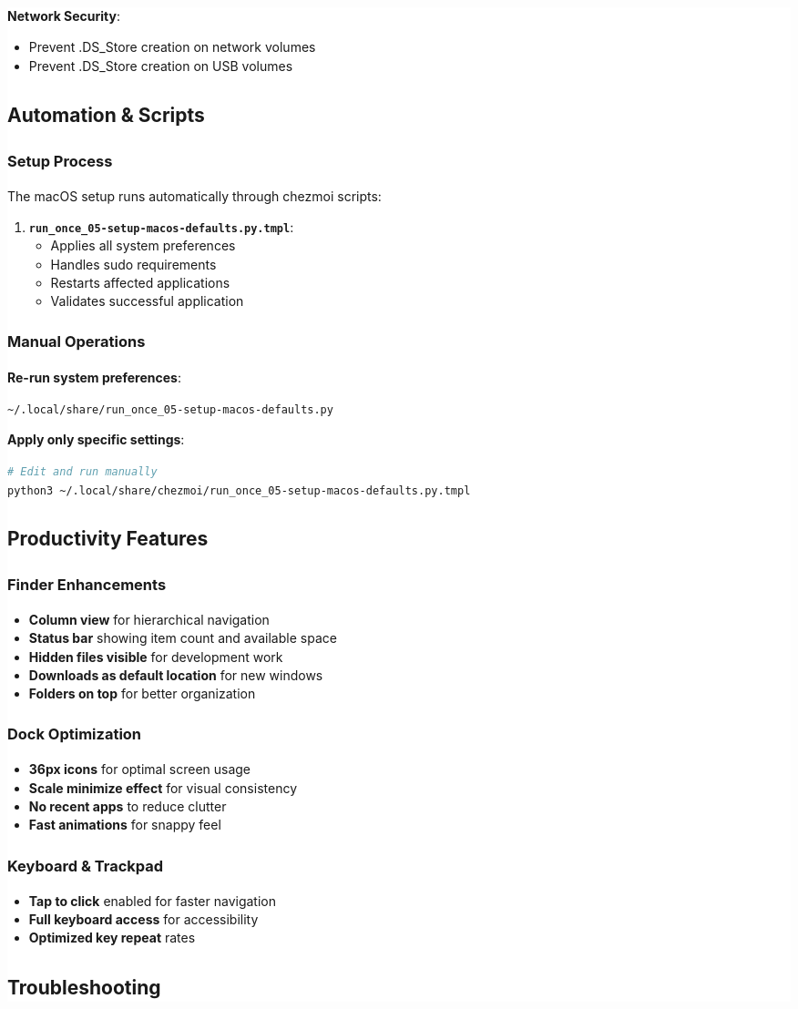 **Network Security**:
- Prevent .DS_Store creation on network volumes
- Prevent .DS_Store creation on USB volumes

## Automation & Scripts

### Setup Process

The macOS setup runs automatically through chezmoi scripts:

1. **`run_once_05-setup-macos-defaults.py.tmpl`**:
   - Applies all system preferences
   - Handles sudo requirements
   - Restarts affected applications
   - Validates successful application

### Manual Operations

**Re-run system preferences**:
```bash
~/.local/share/run_once_05-setup-macos-defaults.py
```

**Apply only specific settings**:
```bash
# Edit and run manually
python3 ~/.local/share/chezmoi/run_once_05-setup-macos-defaults.py.tmpl
```

## Productivity Features

### Finder Enhancements

- **Column view** for hierarchical navigation
- **Status bar** showing item count and available space
- **Hidden files visible** for development work
- **Downloads as default location** for new windows
- **Folders on top** for better organization

### Dock Optimization

- **36px icons** for optimal screen usage
- **Scale minimize effect** for visual consistency
- **No recent apps** to reduce clutter
- **Fast animations** for snappy feel

### Keyboard & Trackpad

- **Tap to click** enabled for faster navigation
- **Full keyboard access** for accessibility
- **Optimized key repeat** rates

## Troubleshooting
